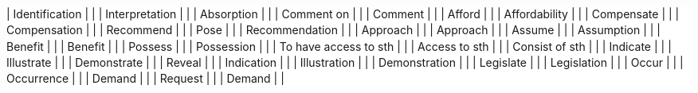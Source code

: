 | Identification |  |
| Interpretation |  |
| Absorption |  |
| Comment on |  |
| Comment |  |
| Afford |  |
| Affordability |  |
| Compensate |  |
| Compensation |  |
| Recommend |  |
| Pose |  |
| Recommendation |  |
| Approach |  |
| Approach |  |
| Assume |  |
| Assumption |  |
| Benefit |  |
| Benefit |  |
| Possess |  |
| Possession |  |
| To have access to sth |  |
| Access to sth |  |
| Consist of sth |  |
| Indicate |  |
| Illustrate |  |
| Demonstrate |  |
| Reveal |  |
| Indication |  |
| Illustration |  |
| Demonstration |  |
| Legislate |  |
| Legislation |  |
| Occur |  |
| Occurrence |  |
| Demand |  |
| Request |  |
| Demand |  |